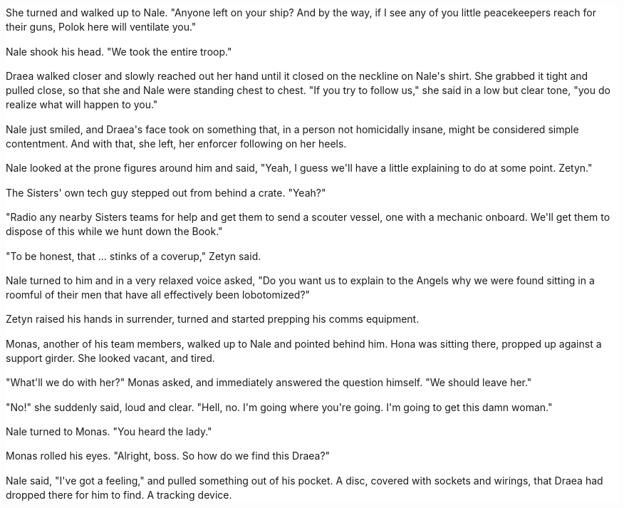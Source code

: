She turned and walked up to Nale. "Anyone left on your ship? And by the way, if I see any of you little peacekeepers reach for their guns, Polok here will ventilate you."

Nale shook his head. "We took the entire troop."

Draea walked closer and slowly reached out her hand until it closed on the neckline on Nale's shirt. She grabbed it tight and pulled close, so that she and Nale were standing chest to chest. "If you try to follow us," she said in a low but clear tone, "you do realize what will happen to you."

Nale just smiled, and Draea's face took on something that, in a person not homicidally insane, might be considered simple contentment. And with that, she left, her enforcer following on her heels.

Nale looked at the prone figures around him and said, "Yeah, I guess we'll have a little explaining to do at some point. Zetyn."

The Sisters' own tech guy stepped out from behind a crate. "Yeah?"

"Radio any nearby Sisters teams for help and get them to send a scouter vessel, one with a mechanic onboard. We'll get them to dispose of this while we hunt down the Book."

"To be honest, that ... stinks of a coverup," Zetyn said.

Nale turned to him and in a very relaxed voice asked, "Do you want us to explain to the Angels why we were found sitting in a roomful of their men that have all effectively been lobotomized?"

Zetyn raised his hands in surrender, turned and started prepping his comms equipment.

Monas, another of his team members, walked up to Nale and pointed behind him. Hona was sitting there, propped up against a support girder. She looked vacant, and tired.

"What'll we do with her?" Monas asked, and immediately answered the question himself. "We should leave her."

"No!" she suddenly said, loud and clear. "Hell, no. I'm going where you're going. I'm going to get this damn woman."

Nale turned to Monas. "You heard the lady."

Monas rolled his eyes. "Alright, boss. So how do we find this Draea?"

Nale said, "I've got a feeling," and pulled something out of his pocket. A disc, covered with sockets and wirings, that Draea had dropped there for him to find. A tracking device.

